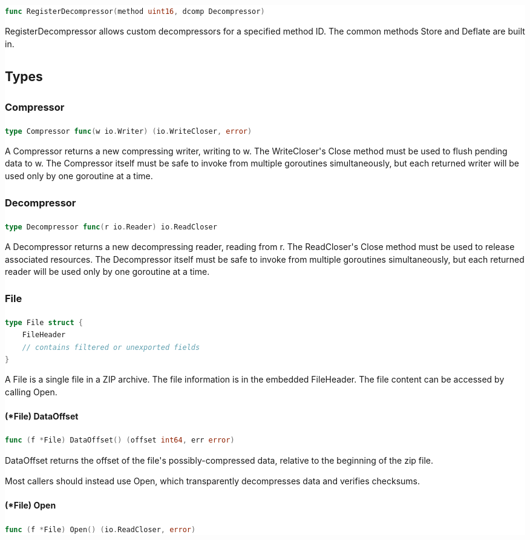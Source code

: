 ```go
func RegisterDecompressor(method uint16, dcomp Decompressor)
```

RegisterDecompressor allows custom decompressors for a specified method ID. The common methods Store and Deflate are built in.

## Types

### Compressor

```go
type Compressor func(w io.Writer) (io.WriteCloser, error)
```

A Compressor returns a new compressing writer, writing to w. The WriteCloser's Close method must be used to flush pending data to w. The Compressor itself must be safe to invoke from multiple goroutines simultaneously, but each returned writer will be used only by one goroutine at a time.

### Decompressor

```go
type Decompressor func(r io.Reader) io.ReadCloser
```

A Decompressor returns a new decompressing reader, reading from r. The ReadCloser's Close method must be used to release associated resources. The Decompressor itself must be safe to invoke from multiple goroutines simultaneously, but each returned reader will be used only by one goroutine at a time.

### File

```go
type File struct {
	FileHeader
	// contains filtered or unexported fields
}
```

A File is a single file in a ZIP archive. The file information is in the embedded FileHeader. The file content can be accessed by calling Open.

#### (\*File) DataOffset

```go
func (f *File) DataOffset() (offset int64, err error)
```

DataOffset returns the offset of the file's possibly-compressed data, relative to the beginning of the zip file.

Most callers should instead use Open, which transparently decompresses data and verifies checksums.

#### (\*File) Open

```go
func (f *File) Open() (io.ReadCloser, error)
```
